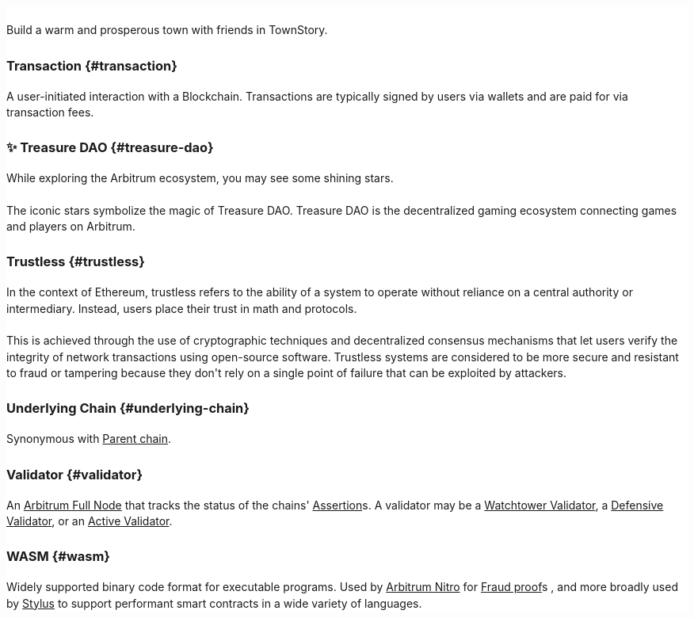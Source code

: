 <br />
Build a warm and prosperous town with friends in TownStory.
</p>

### Transaction {#transaction}
<p>
A user-initiated interaction with a Blockchain. Transactions are typically signed by users via wallets and are paid for via transaction fees. 
</p>

### ✨ Treasure DAO {#treasure-dao}
<p>
While exploring the Arbitrum ecosystem, you may see some shining stars.
<br />

<br />
The iconic stars symbolize the magic of Treasure DAO. Treasure DAO is the decentralized gaming ecosystem connecting games and players on Arbitrum.
</p>

### Trustless {#trustless}
<p>
In the context of Ethereum, trustless refers to the ability of a system to operate without reliance on a central authority or intermediary. Instead, users place their trust in math and protocols.
<br />

<br />
This is achieved through the use of cryptographic techniques and decentralized consensus mechanisms that let users verify the integrity of network transactions using open-source software. Trustless systems are considered to be more secure and resistant to fraud or tampering because they don't rely on a single point of failure that can be exploited by attackers.
</p>

<p>

</p>



### Underlying Chain {#underlying-chain}
<p>
Synonymous with <a href="/intro/glossary#parent-chain">Parent chain</a>.
</p>

### Validator {#validator}
<p>
An <a href="/intro/glossary#arbitrum-full-node">Arbitrum Full Node</a> that tracks the status of the chains' <a href="/intro/glossary#assertion">Assertion</a>s. A validator may be a <a href="/intro/glossary#watchtower-validator">Watchtower Validator</a>, a <a href="/intro/glossary#defensive-validator">Defensive Validator</a>, or an <a href="/intro/glossary#active-validator">Active Validator</a>. 
</p>

### WASM {#wasm}
<p>
Widely supported binary code format for executable programs. Used by <a href="/intro/glossary#arbitrum-nitro">Arbitrum Nitro</a> for  <a href="/intro/glossary#fraud-proof">Fraud proof</a>s , and more broadly used by <a href="/intro/glossary#stylus">Stylus</a> to support performant smart contracts in a wide variety of languages.
</p>
